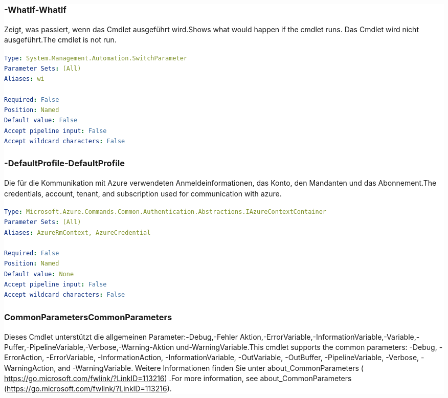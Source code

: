 ### <span data-ttu-id="2fb19-167">-WhatIf</span><span class="sxs-lookup"><span data-stu-id="2fb19-167">-WhatIf</span></span>
<span data-ttu-id="2fb19-168">Zeigt, was passiert, wenn das Cmdlet ausgeführt wird.</span><span class="sxs-lookup"><span data-stu-id="2fb19-168">Shows what would happen if the cmdlet runs.</span></span>
<span data-ttu-id="2fb19-169">Das Cmdlet wird nicht ausgeführt.</span><span class="sxs-lookup"><span data-stu-id="2fb19-169">The cmdlet is not run.</span></span>

```yaml
Type: System.Management.Automation.SwitchParameter
Parameter Sets: (All)
Aliases: wi

Required: False
Position: Named
Default value: False
Accept pipeline input: False
Accept wildcard characters: False
```

### <span data-ttu-id="2fb19-170">-DefaultProfile</span><span class="sxs-lookup"><span data-stu-id="2fb19-170">-DefaultProfile</span></span>
<span data-ttu-id="2fb19-171">Die für die Kommunikation mit Azure verwendeten Anmeldeinformationen, das Konto, den Mandanten und das Abonnement.</span><span class="sxs-lookup"><span data-stu-id="2fb19-171">The credentials, account, tenant, and subscription used for communication with azure.</span></span>

```yaml
Type: Microsoft.Azure.Commands.Common.Authentication.Abstractions.IAzureContextContainer
Parameter Sets: (All)
Aliases: AzureRmContext, AzureCredential

Required: False
Position: Named
Default value: None
Accept pipeline input: False
Accept wildcard characters: False
```

### <span data-ttu-id="2fb19-172">CommonParameters</span><span class="sxs-lookup"><span data-stu-id="2fb19-172">CommonParameters</span></span>
<span data-ttu-id="2fb19-173">Dieses Cmdlet unterstützt die allgemeinen Parameter:-Debug,-Fehler Aktion,-ErrorVariable,-InformationVariable,-Variable,-Puffer,-PipelineVariable,-Verbose,-Warning-Aktion und-WarningVariable.</span><span class="sxs-lookup"><span data-stu-id="2fb19-173">This cmdlet supports the common parameters: -Debug, -ErrorAction, -ErrorVariable, -InformationAction, -InformationVariable, -OutVariable, -OutBuffer, -PipelineVariable, -Verbose, -WarningAction, and -WarningVariable.</span></span> <span data-ttu-id="2fb19-174">Weitere Informationen finden Sie unter about_CommonParameters ( https://go.microsoft.com/fwlink/?LinkID=113216) .</span><span class="sxs-lookup"><span data-stu-id="2fb19-174">For more information, see about_CommonParameters (https://go.microsoft.com/fwlink/?LinkID=113216).</span></span>
